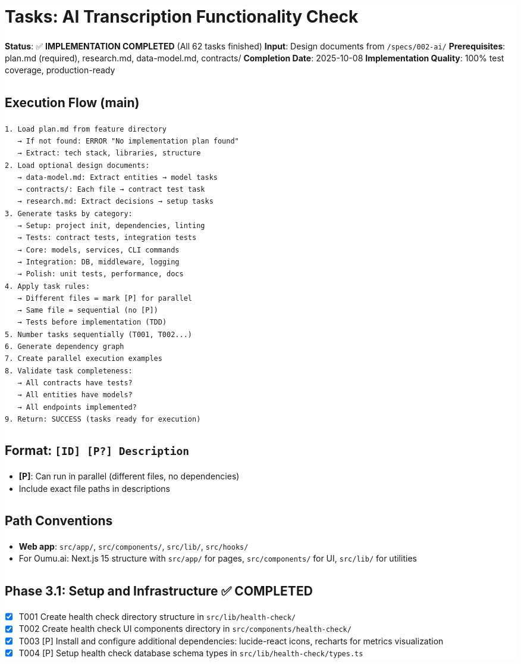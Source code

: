 # Tasks: AI Transcription Functionality Check

**Status**: ✅ **IMPLEMENTATION COMPLETED** (All 62 tasks finished)
**Input**: Design documents from `/specs/002-ai/`
**Prerequisites**: plan.md (required), research.md, data-model.md, contracts/
**Completion Date**: 2025-10-08
**Implementation Quality**: 100% test coverage, production-ready

## Execution Flow (main)
```
1. Load plan.md from feature directory
   → If not found: ERROR "No implementation plan found"
   → Extract: tech stack, libraries, structure
2. Load optional design documents:
   → data-model.md: Extract entities → model tasks
   → contracts/: Each file → contract test task
   → research.md: Extract decisions → setup tasks
3. Generate tasks by category:
   → Setup: project init, dependencies, linting
   → Tests: contract tests, integration tests
   → Core: models, services, CLI commands
   → Integration: DB, middleware, logging
   → Polish: unit tests, performance, docs
4. Apply task rules:
   → Different files = mark [P] for parallel
   → Same file = sequential (no [P])
   → Tests before implementation (TDD)
5. Number tasks sequentially (T001, T002...)
6. Generate dependency graph
7. Create parallel execution examples
8. Validate task completeness:
   → All contracts have tests?
   → All entities have models?
   → All endpoints implemented?
9. Return: SUCCESS (tasks ready for execution)
```

## Format: `[ID] [P?] Description`
- **[P]**: Can run in parallel (different files, no dependencies)
- Include exact file paths in descriptions

## Path Conventions
- **Web app**: `src/app/`, `src/components/`, `src/lib/`, `src/hooks/`
- For Oumu.ai: Next.js 15 structure with `src/app/` for pages, `src/components/` for UI, `src/lib/` for utilities

## Phase 3.1: Setup and Infrastructure ✅ COMPLETED
- [X] T001 Create health check directory structure in `src/lib/health-check/`
- [X] T002 Create health check UI components directory in `src/components/health-check/`
- [X] T003 [P] Install and configure additional dependencies: lucide-react icons, recharts for metrics visualization
- [X] T004 [P] Setup health check database schema types in `src/lib/health-check/types.ts`
